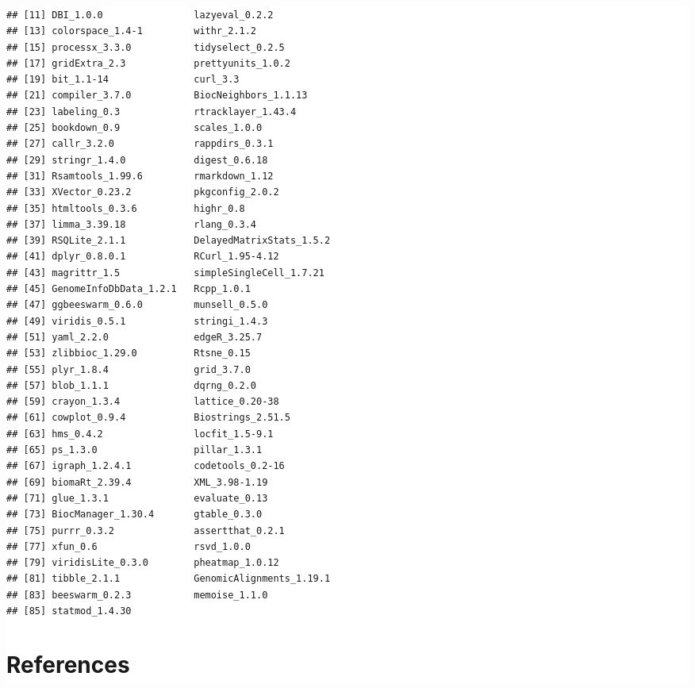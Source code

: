 ```
## [11] DBI_1.0.0                lazyeval_0.2.2          
## [13] colorspace_1.4-1         withr_2.1.2             
## [15] processx_3.3.0           tidyselect_0.2.5        
## [17] gridExtra_2.3            prettyunits_1.0.2       
## [19] bit_1.1-14               curl_3.3                
## [21] compiler_3.7.0           BiocNeighbors_1.1.13    
## [23] labeling_0.3             rtracklayer_1.43.4      
## [25] bookdown_0.9             scales_1.0.0            
## [27] callr_3.2.0              rappdirs_0.3.1          
## [29] stringr_1.4.0            digest_0.6.18           
## [31] Rsamtools_1.99.6         rmarkdown_1.12          
## [33] XVector_0.23.2           pkgconfig_2.0.2         
## [35] htmltools_0.3.6          highr_0.8               
## [37] limma_3.39.18            rlang_0.3.4             
## [39] RSQLite_2.1.1            DelayedMatrixStats_1.5.2
## [41] dplyr_0.8.0.1            RCurl_1.95-4.12         
## [43] magrittr_1.5             simpleSingleCell_1.7.21 
## [45] GenomeInfoDbData_1.2.1   Rcpp_1.0.1              
## [47] ggbeeswarm_0.6.0         munsell_0.5.0           
## [49] viridis_0.5.1            stringi_1.4.3           
## [51] yaml_2.2.0               edgeR_3.25.7            
## [53] zlibbioc_1.29.0          Rtsne_0.15              
## [55] plyr_1.8.4               grid_3.7.0              
## [57] blob_1.1.1               dqrng_0.2.0             
## [59] crayon_1.3.4             lattice_0.20-38         
## [61] cowplot_0.9.4            Biostrings_2.51.5       
## [63] hms_0.4.2                locfit_1.5-9.1          
## [65] ps_1.3.0                 pillar_1.3.1            
## [67] igraph_1.2.4.1           codetools_0.2-16        
## [69] biomaRt_2.39.4           XML_3.98-1.19           
## [71] glue_1.3.1               evaluate_0.13           
## [73] BiocManager_1.30.4       gtable_0.3.0            
## [75] purrr_0.3.2              assertthat_0.2.1        
## [77] xfun_0.6                 rsvd_1.0.0              
## [79] viridisLite_0.3.0        pheatmap_1.0.12         
## [81] tibble_2.1.1             GenomicAlignments_1.19.1
## [83] beeswarm_0.2.3           memoise_1.1.0           
## [85] statmod_1.4.30
```

# References
